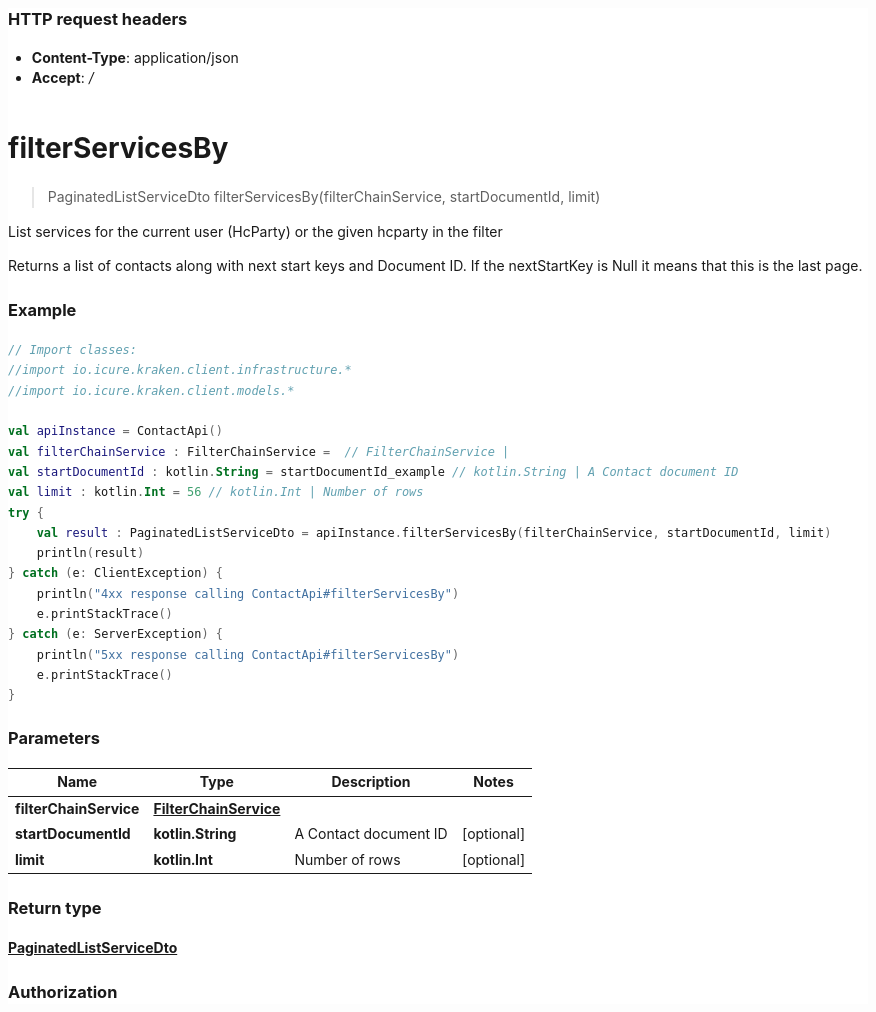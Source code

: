 ### HTTP request headers

 - **Content-Type**: application/json
 - **Accept**: */*

<a name="filterServicesBy"></a>
# **filterServicesBy**
> PaginatedListServiceDto filterServicesBy(filterChainService, startDocumentId, limit)

List services for the current user (HcParty) or the given hcparty in the filter 

Returns a list of contacts along with next start keys and Document ID. If the nextStartKey is Null it means that this is the last page.

### Example
```kotlin
// Import classes:
//import io.icure.kraken.client.infrastructure.*
//import io.icure.kraken.client.models.*

val apiInstance = ContactApi()
val filterChainService : FilterChainService =  // FilterChainService | 
val startDocumentId : kotlin.String = startDocumentId_example // kotlin.String | A Contact document ID
val limit : kotlin.Int = 56 // kotlin.Int | Number of rows
try {
    val result : PaginatedListServiceDto = apiInstance.filterServicesBy(filterChainService, startDocumentId, limit)
    println(result)
} catch (e: ClientException) {
    println("4xx response calling ContactApi#filterServicesBy")
    e.printStackTrace()
} catch (e: ServerException) {
    println("5xx response calling ContactApi#filterServicesBy")
    e.printStackTrace()
}
```

### Parameters

Name | Type | Description  | Notes
------------- | ------------- | ------------- | -------------
 **filterChainService** | [**FilterChainService**](FilterChainService.md)|  |
 **startDocumentId** | **kotlin.String**| A Contact document ID | [optional]
 **limit** | **kotlin.Int**| Number of rows | [optional]

### Return type

[**PaginatedListServiceDto**](PaginatedListServiceDto.md)

### Authorization
